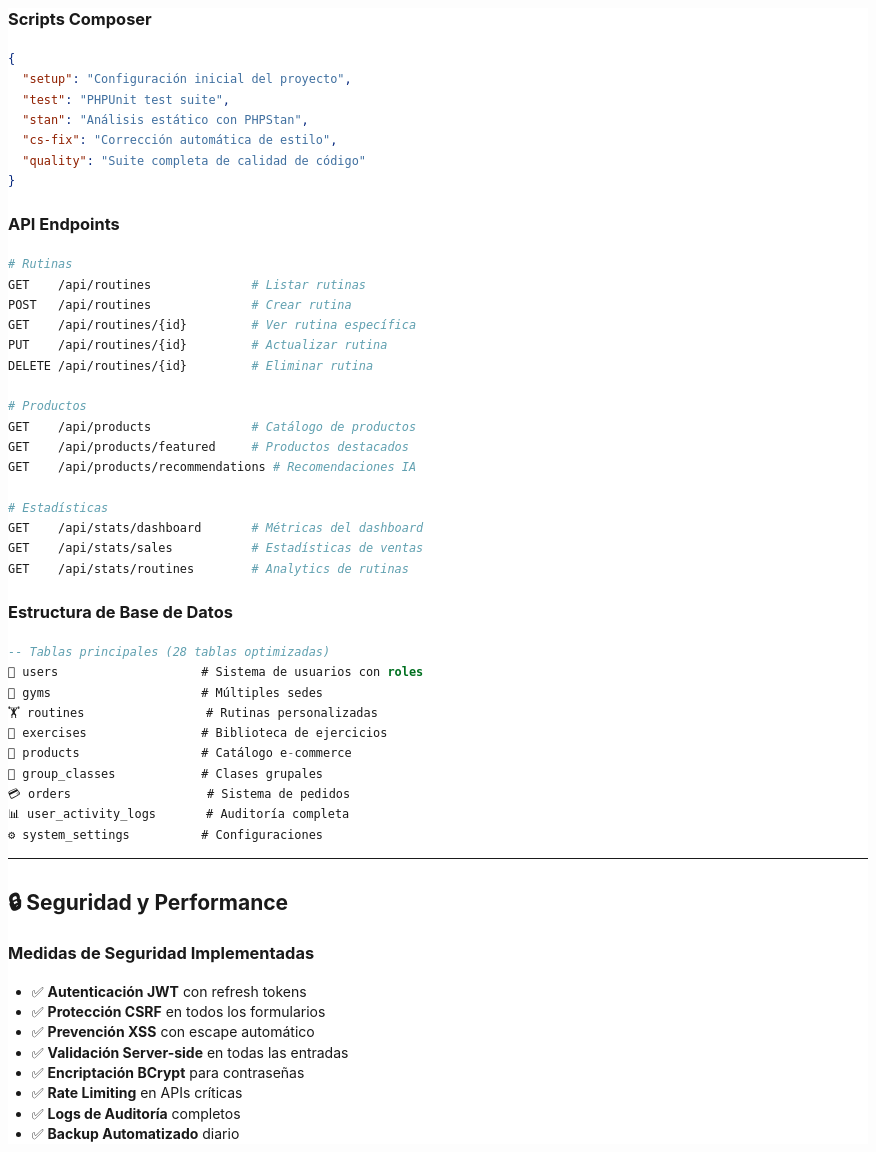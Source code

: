 ### **Scripts Composer**
```json
{
  "setup": "Configuración inicial del proyecto",
  "test": "PHPUnit test suite",
  "stan": "Análisis estático con PHPStan",
  "cs-fix": "Corrección automática de estilo",
  "quality": "Suite completa de calidad de código"
}
```

### **API Endpoints**
```bash
# Rutinas
GET    /api/routines              # Listar rutinas
POST   /api/routines              # Crear rutina
GET    /api/routines/{id}         # Ver rutina específica
PUT    /api/routines/{id}         # Actualizar rutina
DELETE /api/routines/{id}         # Eliminar rutina

# Productos
GET    /api/products              # Catálogo de productos
GET    /api/products/featured     # Productos destacados
GET    /api/products/recommendations # Recomendaciones IA

# Estadísticas
GET    /api/stats/dashboard       # Métricas del dashboard
GET    /api/stats/sales           # Estadísticas de ventas
GET    /api/stats/routines        # Analytics de rutinas
```

### **Estructura de Base de Datos**
```sql
-- Tablas principales (28 tablas optimizadas)
👥 users                    # Sistema de usuarios con roles
🏢 gyms                     # Múltiples sedes
🏋️ routines                 # Rutinas personalizadas
💪 exercises                # Biblioteca de ejercicios  
🛒 products                 # Catálogo e-commerce
📅 group_classes            # Clases grupales
💳 orders                   # Sistema de pedidos
📊 user_activity_logs       # Auditoría completa
⚙️ system_settings          # Configuraciones
```

---

## 🔒 Seguridad y Performance

### **Medidas de Seguridad Implementadas**
- ✅ **Autenticación JWT** con refresh tokens
- ✅ **Protección CSRF** en todos los formularios
- ✅ **Prevención XSS** con escape automático  
- ✅ **Validación Server-side** en todas las entradas
- ✅ **Encriptación BCrypt** para contraseñas
- ✅ **Rate Limiting** en APIs críticas
- ✅ **Logs de Auditoría** completos
- ✅ **Backup Automatizado** diario
